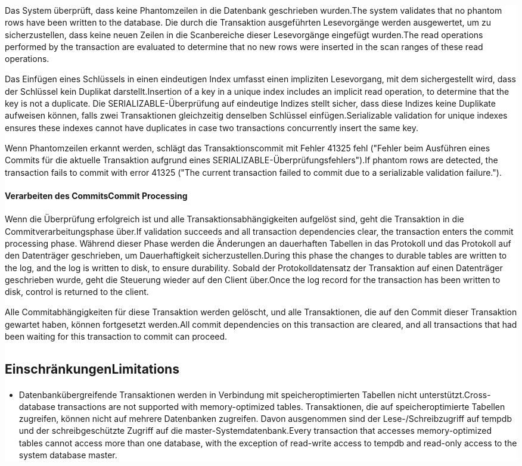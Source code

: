  <span data-ttu-id="98769-213">Das System überprüft, dass keine Phantomzeilen in die Datenbank geschrieben wurden.</span><span class="sxs-lookup"><span data-stu-id="98769-213">The system validates that no phantom rows have been written to the database.</span></span> <span data-ttu-id="98769-214">Die durch die Transaktion ausgeführten Lesevorgänge werden ausgewertet, um zu sicherzustellen, dass keine neuen Zeilen in die Scanbereiche dieser Lesevorgänge eingefügt wurden.</span><span class="sxs-lookup"><span data-stu-id="98769-214">The read operations performed by the transaction are evaluated to determine that no new rows were inserted in the scan ranges of these read operations.</span></span>

 <span data-ttu-id="98769-215">Das Einfügen eines Schlüssels in einen eindeutigen Index umfasst einen impliziten Lesevorgang, mit dem sichergestellt wird, dass der Schlüssel kein Duplikat darstellt.</span><span class="sxs-lookup"><span data-stu-id="98769-215">Insertion of a key in a unique index includes an implicit read operation, to determine that the key is not a duplicate.</span></span> <span data-ttu-id="98769-216">Die SERIALIZABLE-Überprüfung auf eindeutige Indizes stellt sicher, dass diese Indizes keine Duplikate aufweisen können, falls zwei Transaktionen gleichzeitig denselben Schlüssel einfügen.</span><span class="sxs-lookup"><span data-stu-id="98769-216">Serializable validation for unique indexes ensures these indexes cannot have duplicates in case two transactions concurrently insert the same key.</span></span>

 <span data-ttu-id="98769-217">Wenn Phantomzeilen erkannt werden, schlägt das Transaktionscommit mit Fehler 41325 fehl ("Fehler beim Ausführen eines Commits für die aktuelle Transaktion aufgrund eines SERIALIZABLE-Überprüfungsfehlers").</span><span class="sxs-lookup"><span data-stu-id="98769-217">If phantom rows are detected, the transaction fails to commit with error 41325 ("The current transaction failed to commit due to a serializable validation failure.").</span></span>

#### <a name="commit-processing"></a><span data-ttu-id="98769-218">Verarbeiten des Commits</span><span class="sxs-lookup"><span data-stu-id="98769-218">Commit Processing</span></span>
 <span data-ttu-id="98769-219">Wenn die Überprüfung erfolgreich ist und alle Transaktionsabhängigkeiten aufgelöst sind, geht die Transaktion in die Commitverarbeitungsphase über.</span><span class="sxs-lookup"><span data-stu-id="98769-219">If validation succeeds and all transaction dependencies clear, the transaction enters the commit processing phase.</span></span> <span data-ttu-id="98769-220">Während dieser Phase werden die Änderungen an dauerhaften Tabellen in das Protokoll und das Protokoll auf den Datenträger geschrieben, um Dauerhaftigkeit sicherzustellen.</span><span class="sxs-lookup"><span data-stu-id="98769-220">During this phase the changes to durable tables are written to the log, and the log is written to disk, to ensure durability.</span></span> <span data-ttu-id="98769-221">Sobald der Protokolldatensatz der Transaktion auf einen Datenträger geschrieben wurde, geht die Steuerung wieder auf den Client über.</span><span class="sxs-lookup"><span data-stu-id="98769-221">Once the log record for the transaction has been written to disk, control is returned to the client.</span></span>

 <span data-ttu-id="98769-222">Alle Commitabhängigkeiten für diese Transaktion werden gelöscht, und alle Transaktionen, die auf den Commit dieser Transaktion gewartet haben, können fortgesetzt werden.</span><span class="sxs-lookup"><span data-stu-id="98769-222">All commit dependencies on this transaction are cleared, and all transactions that had been waiting for this transaction to commit can proceed.</span></span>

## <a name="limitations"></a><span data-ttu-id="98769-223">Einschränkungen</span><span class="sxs-lookup"><span data-stu-id="98769-223">Limitations</span></span>

-   <span data-ttu-id="98769-224">Datenbankübergreifende Transaktionen werden in Verbindung mit speicheroptimierten Tabellen nicht unterstützt.</span><span class="sxs-lookup"><span data-stu-id="98769-224">Cross-database transactions are not supported with memory-optimized tables.</span></span> <span data-ttu-id="98769-225">Transaktionen, die auf speicheroptimierte Tabellen zugreifen, können nicht auf mehrere Datenbanken zugreifen. Davon ausgenommen sind der Lese-/Schreibzugriff auf tempdb und der schreibgeschützte Zugriff auf die master-Systemdatenbank.</span><span class="sxs-lookup"><span data-stu-id="98769-225">Every transaction that accesses memory-optimized tables cannot access more than one database, with the exception of read-write access to tempdb and read-only access to the system database master.</span></span>
